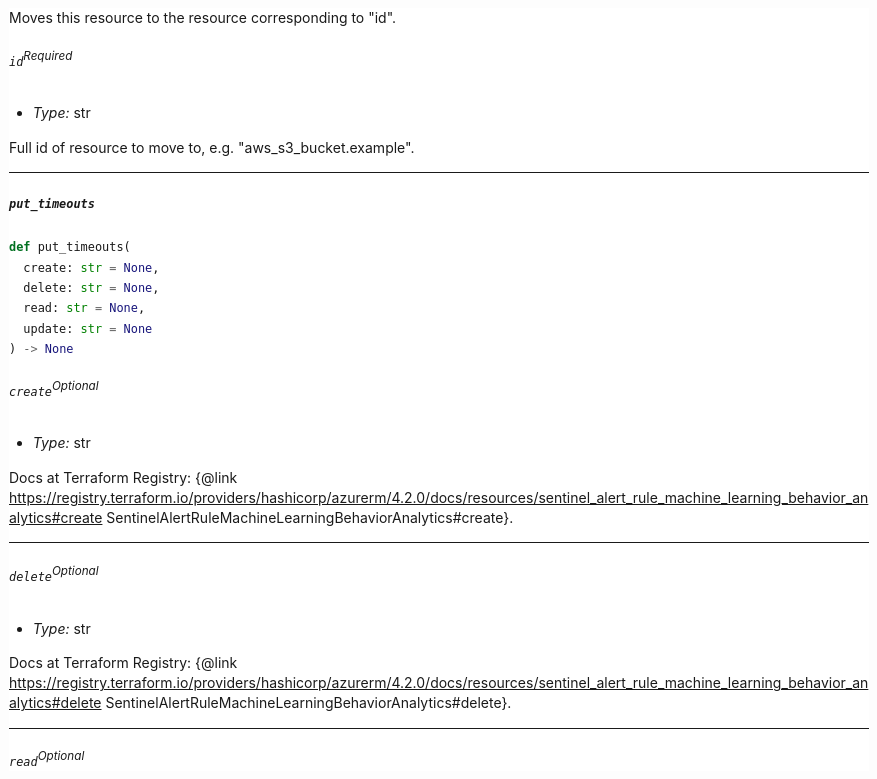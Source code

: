 Moves this resource to the resource corresponding to "id".

###### `id`<sup>Required</sup> <a name="id" id="@cdktf/provider-azurerm.sentinelAlertRuleMachineLearningBehaviorAnalytics.SentinelAlertRuleMachineLearningBehaviorAnalytics.moveToId.parameter.id"></a>

- *Type:* str

Full id of resource to move to, e.g. "aws_s3_bucket.example".

---

##### `put_timeouts` <a name="put_timeouts" id="@cdktf/provider-azurerm.sentinelAlertRuleMachineLearningBehaviorAnalytics.SentinelAlertRuleMachineLearningBehaviorAnalytics.putTimeouts"></a>

```python
def put_timeouts(
  create: str = None,
  delete: str = None,
  read: str = None,
  update: str = None
) -> None
```

###### `create`<sup>Optional</sup> <a name="create" id="@cdktf/provider-azurerm.sentinelAlertRuleMachineLearningBehaviorAnalytics.SentinelAlertRuleMachineLearningBehaviorAnalytics.putTimeouts.parameter.create"></a>

- *Type:* str

Docs at Terraform Registry: {@link https://registry.terraform.io/providers/hashicorp/azurerm/4.2.0/docs/resources/sentinel_alert_rule_machine_learning_behavior_analytics#create SentinelAlertRuleMachineLearningBehaviorAnalytics#create}.

---

###### `delete`<sup>Optional</sup> <a name="delete" id="@cdktf/provider-azurerm.sentinelAlertRuleMachineLearningBehaviorAnalytics.SentinelAlertRuleMachineLearningBehaviorAnalytics.putTimeouts.parameter.delete"></a>

- *Type:* str

Docs at Terraform Registry: {@link https://registry.terraform.io/providers/hashicorp/azurerm/4.2.0/docs/resources/sentinel_alert_rule_machine_learning_behavior_analytics#delete SentinelAlertRuleMachineLearningBehaviorAnalytics#delete}.

---

###### `read`<sup>Optional</sup> <a name="read" id="@cdktf/provider-azurerm.sentinelAlertRuleMachineLearningBehaviorAnalytics.SentinelAlertRuleMachineLearningBehaviorAnalytics.putTimeouts.parameter.read"></a>
